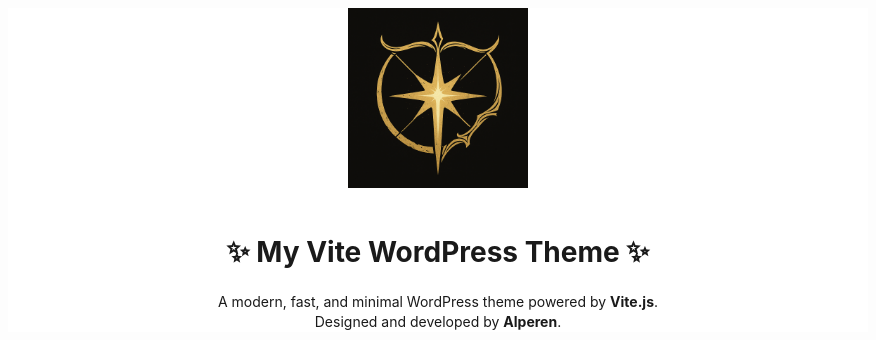 <p align="center">
  <img src="./logo.png" alt="Star & Light Logo" width="180"/>
</p>

<h1 align="center">✨ My Vite WordPress Theme ✨</h1>

<p align="center">
  A modern, fast, and minimal WordPress theme powered by <b>Vite.js</b>.<br/>
  Designed and developed by <b>Alperen</b>.
</p>
